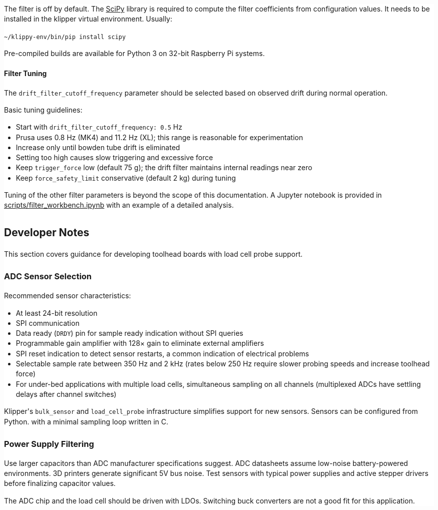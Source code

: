 The filter is off by default. The [SciPy](https://scipy.org/) library is required to compute the filter coefficients from configuration values. It needs to be installed in the klipper virtual environment. Usually: 

```bash
~/klippy-env/bin/pip install scipy
```

Pre-compiled builds are available for Python 3 on 32-bit Raspberry Pi systems.

#### Filter Tuning

The `drift_filter_cutoff_frequency` parameter should be selected based on observed drift during normal operation.

Basic tuning guidelines:
- Start with `drift_filter_cutoff_frequency: 0.5` Hz
- Prusa uses 0.8 Hz (MK4) and 11.2 Hz (XL); this range is reasonable for experimentation
- Increase only until bowden tube drift is eliminated
- Setting too high causes slow triggering and excessive force
- Keep `trigger_force` low (default 75 g); the drift filter maintains internal readings near zero
- Keep `force_safety_limit` conservative (default 2 kg) during tuning

Tuning of the other filter parameters is beyond the scope of this documentation. 
A Jupyter notebook is provided in [scripts/filter_workbench.ipynb](../scripts/filter_workbench.ipynb) with an example of a detailed analysis.

## Developer Notes

This section covers guidance for developing toolhead boards with load cell probe support.

### ADC Sensor Selection

Recommended sensor characteristics:
- At least 24-bit resolution
- SPI communication
- Data ready (`DRDY`) pin for sample ready indication without SPI queries
- Programmable gain amplifier with 128× gain to eliminate external amplifiers
- SPI reset indication to detect sensor restarts, a common indication of electrical problems
- Selectable sample rate between 350 Hz and 2 kHz (rates below 250 Hz require slower probing speeds and increase toolhead force)
- For under-bed applications with multiple load cells, simultaneous sampling on all channels (multiplexed ADCs have settling delays after channel switches)

Klipper's `bulk_sensor` and `load_cell_probe` infrastructure simplifies support for new sensors. Sensors can be configured from Python. with a minimal sampling loop written in C.

### Power Supply Filtering

Use larger capacitors than ADC manufacturer specifications suggest. ADC datasheets assume low-noise battery-powered environments. 3D printers generate significant 5V bus noise. Test sensors with typical power supplies and active stepper drivers before finalizing capacitor values.

The ADC chip and the load cell should be driven with LDOs. Switching buck converters are not a good fit for this application.
